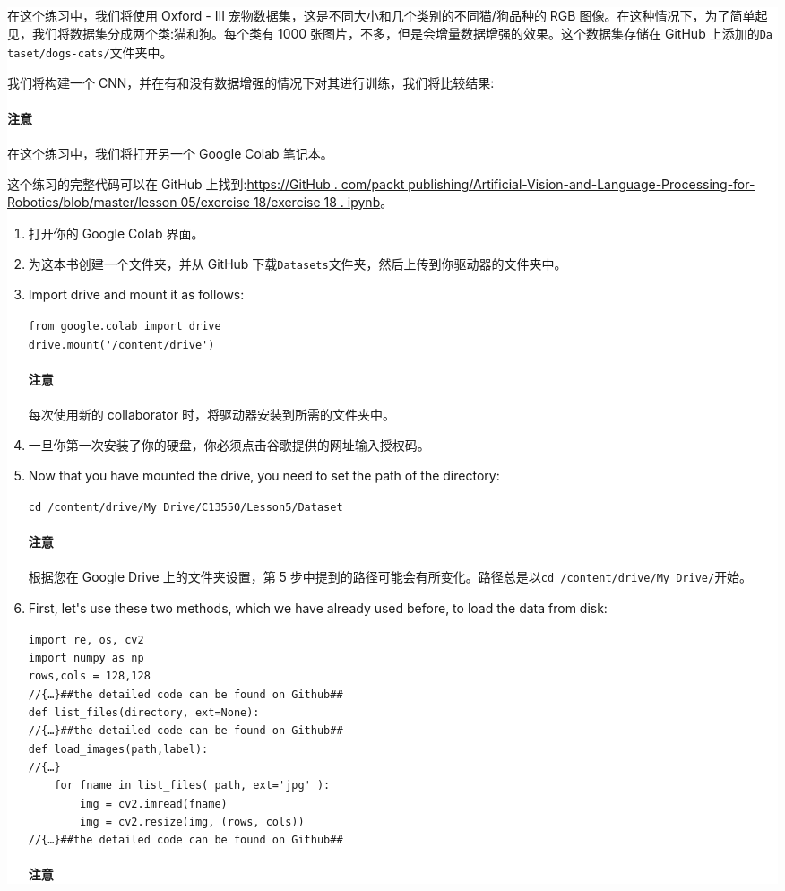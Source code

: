 在这个练习中，我们将使用 Oxford - III 宠物数据集，这是不同大小和几个类别的不同猫/狗品种的 RGB 图像。在这种情况下，为了简单起见，我们将数据集分成两个类:猫和狗。每个类有 1000 张图片，不多，但是会增量数据增强的效果。这个数据集存储在 GitHub 上添加的`Dataset/dogs-cats/`文件夹中。

我们将构建一个 CNN，并在有和没有数据增强的情况下对其进行训练，我们将比较结果:

#### 注意

在这个练习中，我们将打开另一个 Google Colab 笔记本。

这个练习的完整代码可以在 GitHub 上找到:[https://GitHub . com/packt publishing/Artificial-Vision-and-Language-Processing-for-Robotics/blob/master/lesson 05/exercise 18/exercise 18 . ipynb](https://github.com/PacktPublishing/Artificial-Vision-and-Language-Processing-for-Robotics/blob/master/Lesson05/Exercise18/Exercise18.ipynb)。

1.  打开你的 Google Colab 界面。
2.  为这本书创建一个文件夹，并从 GitHub 下载`Datasets`文件夹，然后上传到你驱动器的文件夹中。
3.  Import drive and mount it as follows:

    ```
    from google.colab import drive
    drive.mount('/content/drive')
    ```

    #### 注意

    每次使用新的 collaborator 时，将驱动器安装到所需的文件夹中。

4.  一旦你第一次安装了你的硬盘，你必须点击谷歌提供的网址输入授权码。
5.  Now that you have mounted the drive, you need to set the path of the directory:

    ```
    cd /content/drive/My Drive/C13550/Lesson5/Dataset
    ```

    #### 注意

    根据您在 Google Drive 上的文件夹设置，第 5 步中提到的路径可能会有所变化。路径总是以`cd /content/drive/My Drive/`开始。

6.  First, let's use these two methods, which we have already used before, to load the data from disk:

    ```
    import re, os, cv2
    import numpy as np
    rows,cols = 128,128
    //{…}##the detailed code can be found on Github##
    def list_files(directory, ext=None):
    //{…}##the detailed code can be found on Github##
    def load_images(path,label):
    //{…}
        for fname in list_files( path, ext='jpg' ): 
            img = cv2.imread(fname)
            img = cv2.resize(img, (rows, cols))
    //{…}##the detailed code can be found on Github##
    ```

    #### 注意
